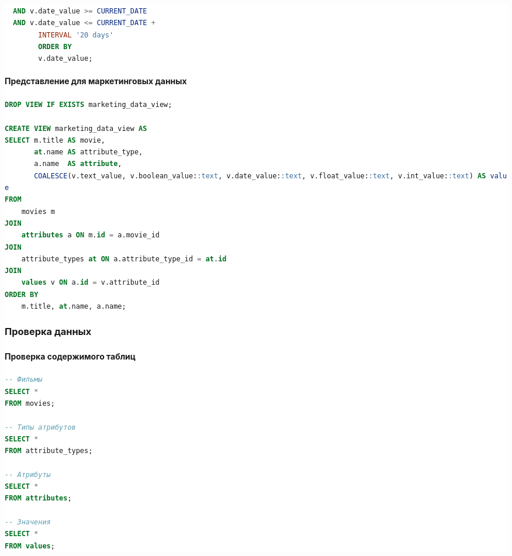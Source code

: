 ```sql
  AND v.date_value >= CURRENT_DATE
  AND v.date_value <= CURRENT_DATE +
        INTERVAL '20 days'
        ORDER BY
        v.date_value;
```

#### Представление для маркетинговых данных

```sql
DROP VIEW IF EXISTS marketing_data_view;

CREATE VIEW marketing_data_view AS
SELECT m.title AS movie,
       at.name AS attribute_type,
       a.name  AS attribute,
       COALESCE(v.text_value, v.boolean_value::text, v.date_value::text, v.float_value::text, v.int_value::text) AS value
FROM 
    movies m
JOIN 
    attributes a ON m.id = a.movie_id
JOIN 
    attribute_types at ON a.attribute_type_id = at.id
JOIN 
    values v ON a.id = v.attribute_id
ORDER BY 
    m.title, at.name, a.name;

```

### Проверка данных

#### Проверка содержимого таблиц

```sql
-- Фильмы
SELECT *
FROM movies;

-- Типы атрибутов
SELECT *
FROM attribute_types;

-- Атрибуты
SELECT *
FROM attributes;

-- Значения
SELECT *
FROM values;
```
